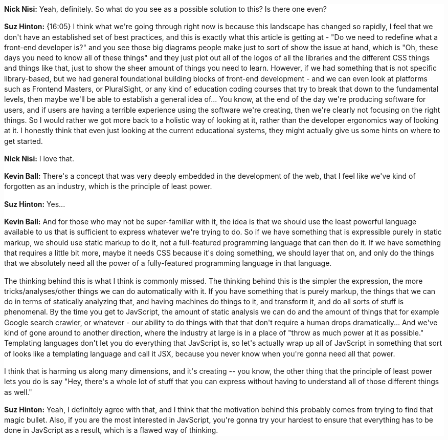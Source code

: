 **Nick Nisi:** Yeah, definitely. So what do you see as a possible solution to this? Is there one even?

**Suz Hinton:** \{16:05\} I think what we're going through right now is because this landscape has changed so rapidly, I feel that we don't have an established set of best practices, and this is exactly what this article is getting at - "Do we need to redefine what a front-end developer is?" and you see those big diagrams people make just to sort of show the issue at hand, which is "Oh, these days you need to know all of these things" and they just plot out all of the logos of all the libraries and the different CSS things and things like that, just to show the sheer amount of things you need to learn. However, if we had something that is not specific library-based, but we had general foundational building blocks of front-end development - and we can even look at platforms such as Frontend Masters, or PluralSight, or any kind of education coding courses that try to break that down to the fundamental levels, then maybe we'll be able to establish a general idea of... You know, at the end of the day we're producing software for users, and if users are having a terrible experience using the software we're creating, then we're clearly not focusing on the right things. So I would rather we got more back to a holistic way of looking at it, rather than the developer ergonomics way of looking at it. I honestly think that even just looking at the current educational systems, they might actually give us some hints on where to get started.

**Nick Nisi:** I love that.

**Kevin Ball:** There's a concept that was very deeply embedded in the development of the web, that I feel like we've kind of forgotten as an industry, which is the principle of least power.

**Suz Hinton:** Yes...

**Kevin Ball:** And for those who may not be super-familiar with it, the idea is that we should use the least powerful language available to us that is sufficient to express whatever we're trying to do. So if we have something that is expressible purely in static markup, we should use static markup to do it, not a full-featured programming language that can then do it. If we have something that requires a little bit more, maybe it needs CSS because it's doing something, we should layer that on, and only do the things that we absolutely need all the power of a fully-featured programming language in that language.

The thinking behind this is what I think is commonly missed. The thinking behind this is the simpler the expression, the more tricks/analyses/other things we can do automatically with it. If you have something that is purely markup, the things that we can do in terms of statically analyzing that, and having machines do things to it, and transform it, and do all sorts of stuff is phenomenal. By the time you get to JavScript, the amount of static analysis we can do and the amount of things that for example Google search crawler, or whatever - our ability to do things with that that don't require a human drops dramatically... And we've kind of gone around to another direction, where the industry at large is in a place of "throw as much power at it as possible." Templating languages don't let you do everything that JavScript is, so let's actually wrap up all of JavScript in something that sort of looks like a templating language and call it JSX, because you never know when you're gonna need all that power.

I think that is harming us along many dimensions, and it's creating -- you know, the other thing that the principle of least power lets you do is say "Hey, there's a whole lot of stuff that you can express without having to understand all of those different things as well."

**Suz Hinton:** Yeah, I definitely agree with that, and I think that the motivation behind this probably comes from trying to find that magic bullet. Also, if you are the most interested in JavScript, you're gonna try your hardest to ensure that everything has to be done in JavScript as a result, which is a flawed way of thinking.

